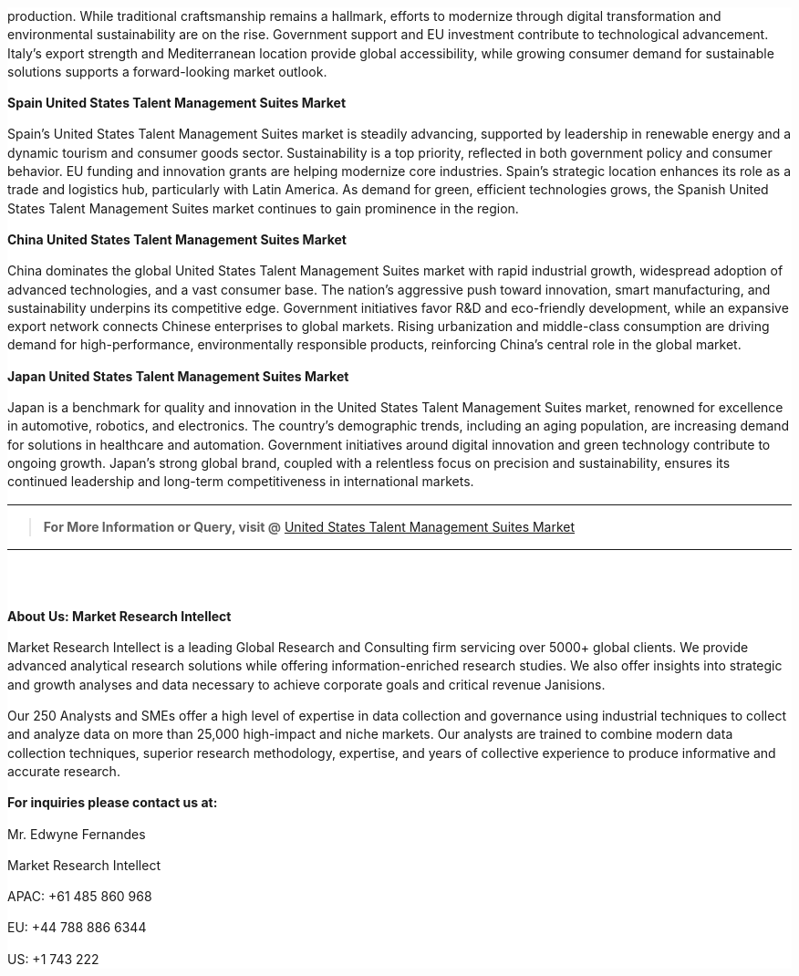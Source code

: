 production. While traditional craftsmanship remains a hallmark, efforts to modernize through digital transformation and environmental sustainability are on the rise. Government support and EU investment contribute to technological advancement. Italy&rsquo;s export strength and Mediterranean location provide global accessibility, while growing consumer demand for sustainable solutions supports a forward-looking market outlook.</p><p class="" data-start="4424" data-end="4975"><strong data-start="4424" data-end="4445">Spain United States Talent Management Suites Market</strong></p><p class="" data-start="4424" data-end="4975">Spain&rsquo;s United States Talent Management Suites market is steadily advancing, supported by leadership in renewable energy and a dynamic tourism and consumer goods sector. Sustainability is a top priority, reflected in both government policy and consumer behavior. EU funding and innovation grants are helping modernize core industries. Spain&rsquo;s strategic location enhances its role as a trade and logistics hub, particularly with Latin America. As demand for green, efficient technologies grows, the Spanish United States Talent Management Suites market continues to gain prominence in the region.</p><p class="" data-start="4977" data-end="5589"><strong data-start="4977" data-end="4998">China United States Talent Management Suites Market</strong></p><p class="" data-start="4977" data-end="5589">China dominates the global United States Talent Management Suites market with rapid industrial growth, widespread adoption of advanced technologies, and a vast consumer base. The nation&rsquo;s aggressive push toward innovation, smart manufacturing, and sustainability underpins its competitive edge. Government initiatives favor R&amp;D and eco-friendly development, while an expansive export network connects Chinese enterprises to global markets. Rising urbanization and middle-class consumption are driving demand for high-performance, environmentally responsible products, reinforcing China&rsquo;s central role in the global market.</p><p class="" data-start="5591" data-end="6162"><strong data-start="5591" data-end="5612">Japan United States Talent Management Suites Market</strong></p><p class="" data-start="5591" data-end="6162">Japan is a benchmark for quality and innovation in the United States Talent Management Suites market, renowned for excellence in automotive, robotics, and electronics. The country&rsquo;s demographic trends, including an aging population, are increasing demand for solutions in healthcare and automation. Government initiatives around digital innovation and green technology contribute to ongoing growth. Japan&rsquo;s strong global brand, coupled with a relentless focus on precision and sustainability, ensures its continued leadership and long-term competitiveness in international markets.</p><hr /><blockquote><p><span class="font-[700]"><strong>For More Information or Query, visit&nbsp;@</strong>&nbsp;</span><span class="font-[700]"><a href="https://www.marketresearchintellect.com/product/global-talent-management-suites-market-size-and-forecast/?utm_source=Linkedin&utm_medium=019" target="_blank" data-tracking-control-name="article-ssr-frontend-pulse_little-text-block" data-tracking-will-navigate="" data-test-link="">United States Talent Management Suites Market</a></span></p></blockquote><hr /><h3>&nbsp;</h3><p><strong><span class="font-[700]">About Us: Market Research Intellect</span></strong></p><p><span class="">Market Research Intellect is a leading Global Research and Consulting firm servicing over 5000+ global clients. We provide advanced analytical research solutions while offering information-enriched research studies.&nbsp;</span>We also offer insights into strategic and growth analyses and data necessary to achieve corporate goals and critical revenue Janisions.</p><p><span class="">Our 250 Analysts and SMEs offer a high level of expertise in data collection and governance using industrial techniques to collect and analyze data on more than 25,000 high-impact and niche markets. Our analysts are trained to combine modern data collection techniques, superior research methodology, expertise, and years of collective experience to produce informative and accurate research.</span></p><p><strong>For inquiries please contact us at:</strong></p><p>Mr. Edwyne Fernandes</p><p>Market Research Intellect</p><p>APAC: +61 485 860 968</p><p>EU: +44 788 886 6344</p><p>US: +1 743 222